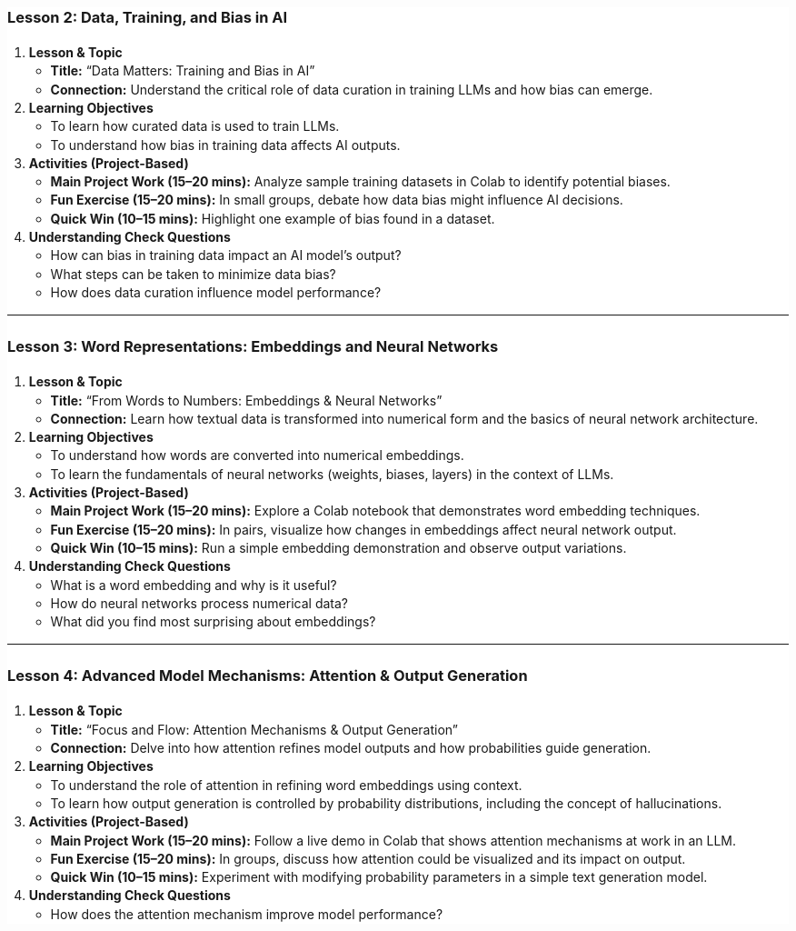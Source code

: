 
### Lesson 2: Data, Training, and Bias in AI
1. **Lesson & Topic**  
   - **Title:** “Data Matters: Training and Bias in AI”  
   - **Connection:** Understand the critical role of data curation in training LLMs and how bias can emerge.
2. **Learning Objectives**  
   - To learn how curated data is used to train LLMs.  
   - To understand how bias in training data affects AI outputs.  
3. **Activities (Project-Based)**  
   - **Main Project Work (15–20 mins):** Analyze sample training datasets in Colab to identify potential biases.  
   - **Fun Exercise (15–20 mins):** In small groups, debate how data bias might influence AI decisions.  
   - **Quick Win (10–15 mins):** Highlight one example of bias found in a dataset.
4. **Understanding Check Questions**  
   - How can bias in training data impact an AI model’s output?  
   - What steps can be taken to minimize data bias?  
   - How does data curation influence model performance?

---

### Lesson 3: Word Representations: Embeddings and Neural Networks
1. **Lesson & Topic**  
   - **Title:** “From Words to Numbers: Embeddings & Neural Networks”  
   - **Connection:** Learn how textual data is transformed into numerical form and the basics of neural network architecture.
2. **Learning Objectives**  
   - To understand how words are converted into numerical embeddings.  
   - To learn the fundamentals of neural networks (weights, biases, layers) in the context of LLMs.
3. **Activities (Project-Based)**  
   - **Main Project Work (15–20 mins):** Explore a Colab notebook that demonstrates word embedding techniques.  
   - **Fun Exercise (15–20 mins):** In pairs, visualize how changes in embeddings affect neural network output.  
   - **Quick Win (10–15 mins):** Run a simple embedding demonstration and observe output variations.
4. **Understanding Check Questions**  
   - What is a word embedding and why is it useful?  
   - How do neural networks process numerical data?  
   - What did you find most surprising about embeddings?

---

### Lesson 4: Advanced Model Mechanisms: Attention & Output Generation
1. **Lesson & Topic**  
   - **Title:** “Focus and Flow: Attention Mechanisms & Output Generation”  
   - **Connection:** Delve into how attention refines model outputs and how probabilities guide generation.
2. **Learning Objectives**  
   - To understand the role of attention in refining word embeddings using context.  
   - To learn how output generation is controlled by probability distributions, including the concept of hallucinations.
3. **Activities (Project-Based)**  
   - **Main Project Work (15–20 mins):** Follow a live demo in Colab that shows attention mechanisms at work in an LLM.  
   - **Fun Exercise (15–20 mins):** In groups, discuss how attention could be visualized and its impact on output.  
   - **Quick Win (10–15 mins):** Experiment with modifying probability parameters in a simple text generation model.
4. **Understanding Check Questions**  
   - How does the attention mechanism improve model performance?  